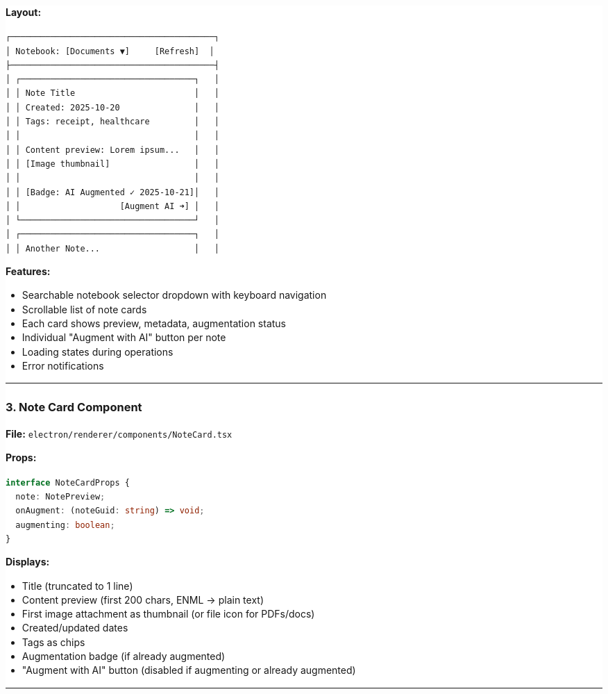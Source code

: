 **Layout:**
```
┌─────────────────────────────────────────┐
│ Notebook: [Documents ▼]     [Refresh]  │
├─────────────────────────────────────────┤
│ ┌───────────────────────────────────┐   │
│ │ Note Title                        │   │
│ │ Created: 2025-10-20               │   │
│ │ Tags: receipt, healthcare         │   │
│ │                                   │   │
│ │ Content preview: Lorem ipsum...   │   │
│ │ [Image thumbnail]                 │   │
│ │                                   │   │
│ │ [Badge: AI Augmented ✓ 2025-10-21]│   │
│ │                    [Augment AI ➜] │   │
│ └───────────────────────────────────┘   │
│ ┌───────────────────────────────────┐   │
│ │ Another Note...                   │   │
```

**Features:**
- Searchable notebook selector dropdown with keyboard navigation
- Scrollable list of note cards
- Each card shows preview, metadata, augmentation status
- Individual "Augment with AI" button per note
- Loading states during operations
- Error notifications

---

### 3. Note Card Component

**File:** `electron/renderer/components/NoteCard.tsx`

**Props:**
```typescript
interface NoteCardProps {
  note: NotePreview;
  onAugment: (noteGuid: string) => void;
  augmenting: boolean;
}
```

**Displays:**
- Title (truncated to 1 line)
- Content preview (first 200 chars, ENML → plain text)
- First image attachment as thumbnail (or file icon for PDFs/docs)
- Created/updated dates
- Tags as chips
- Augmentation badge (if already augmented)
- "Augment with AI" button (disabled if augmenting or already augmented)

---
